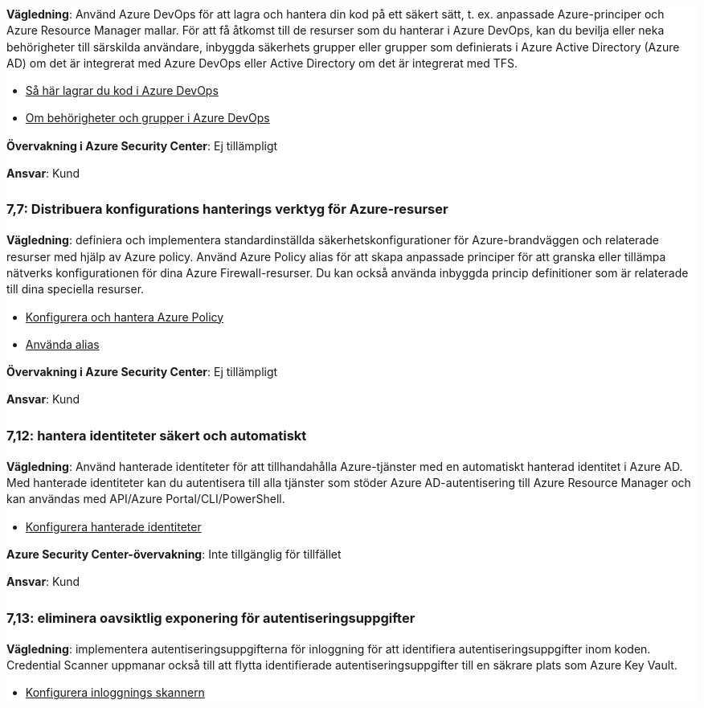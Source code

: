 **Vägledning**: Använd Azure DevOps för att lagra och hantera din kod på ett säkert sätt, t. ex. anpassade Azure-principer och Azure Resource Manager mallar. För att få åtkomst till de resurser som du hanterar i Azure DevOps, kan du bevilja eller neka behörigheter till särskilda användare, inbyggda säkerhets grupper eller grupper som definierats i Azure Active Directory (Azure AD) om det är integrerat med Azure DevOps eller Active Directory om det är integrerat med TFS.

- [Så här lagrar du kod i Azure DevOps](/azure/devops/repos/git/gitworkflow?view=azure-devops)

- [Om behörigheter och grupper i Azure DevOps](/azure/devops/organizations/security/about-permissions)

**Övervakning i Azure Security Center**: Ej tillämpligt

**Ansvar**: Kund

### <a name="77-deploy-configuration-management-tools-for-azure-resources"></a>7,7: Distribuera konfigurations hanterings verktyg för Azure-resurser

**Vägledning**: definiera och implementera standardinställda säkerhetskonfigurationer för Azure-brandväggen och relaterade resurser med hjälp av Azure policy. Använd Azure Policy alias för att skapa anpassade principer för att granska eller tillämpa nätverks konfigurationen för dina Azure Firewall-resurser. Du kan också använda inbyggda princip definitioner som är relaterade till dina speciella resurser.  

- [Konfigurera och hantera Azure Policy](../governance/policy/tutorials/create-and-manage.md)

- [Använda alias](../governance/policy/concepts/definition-structure.md#aliases)

**Övervakning i Azure Security Center**: Ej tillämpligt

**Ansvar**: Kund

### <a name="712-manage-identities-securely-and-automatically"></a>7,12: hantera identiteter säkert och automatiskt

**Vägledning**: Använd hanterade identiteter för att tillhandahålla Azure-tjänster med en automatiskt hanterad identitet i Azure AD. Med hanterade identiteter kan du autentisera till alla tjänster som stöder Azure AD-autentisering till Azure Resource Manager och kan användas med API/Azure Portal/CLI/PowerShell.

- [Konfigurera hanterade identiteter](../active-directory/managed-identities-azure-resources/qs-configure-portal-windows-vm.md)

**Azure Security Center-övervakning**: Inte tillgänglig för tillfället

**Ansvar**: Kund

### <a name="713-eliminate-unintended-credential-exposure"></a>7,13: eliminera oavsiktlig exponering för autentiseringsuppgifter

**Vägledning**: implementera autentiseringsuppgifterna för inloggning för att identifiera autentiseringsuppgifter inom koden. Credential Scanner uppmanar också till att flytta identifierade autentiseringsuppgifter till en säkrare plats som Azure Key Vault. 

- [Konfigurera inloggnings skannern](https://secdevtools.azurewebsites.net/helpcredscan.html)
